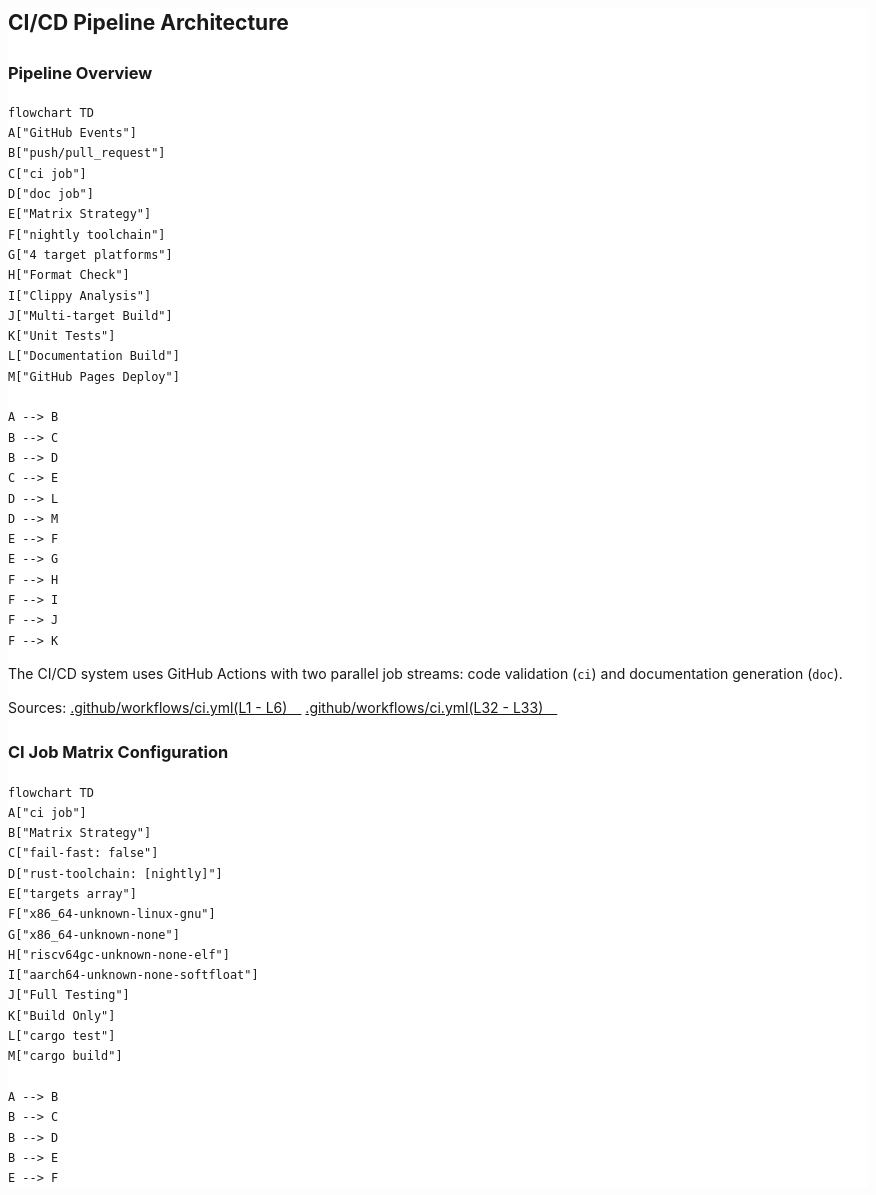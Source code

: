 ## CI/CD Pipeline Architecture

### Pipeline Overview

```mermaid
flowchart TD
A["GitHub Events"]
B["push/pull_request"]
C["ci job"]
D["doc job"]
E["Matrix Strategy"]
F["nightly toolchain"]
G["4 target platforms"]
H["Format Check"]
I["Clippy Analysis"]
J["Multi-target Build"]
K["Unit Tests"]
L["Documentation Build"]
M["GitHub Pages Deploy"]

A --> B
B --> C
B --> D
C --> E
D --> L
D --> M
E --> F
E --> G
F --> H
F --> I
F --> J
F --> K
```

The CI/CD system uses GitHub Actions with two parallel job streams: code validation (`ci`) and documentation generation (`doc`).

Sources: [.github/workflows/ci.yml(L1 - L6)&emsp;](https://github.com/arceos-org/slab_allocator/blob/3c13499d/.github/workflows/ci.yml#L1-L6) [.github/workflows/ci.yml(L32 - L33)&emsp;](https://github.com/arceos-org/slab_allocator/blob/3c13499d/.github/workflows/ci.yml#L32-L33)

### CI Job Matrix Configuration

```mermaid
flowchart TD
A["ci job"]
B["Matrix Strategy"]
C["fail-fast: false"]
D["rust-toolchain: [nightly]"]
E["targets array"]
F["x86_64-unknown-linux-gnu"]
G["x86_64-unknown-none"]
H["riscv64gc-unknown-none-elf"]
I["aarch64-unknown-none-softfloat"]
J["Full Testing"]
K["Build Only"]
L["cargo test"]
M["cargo build"]

A --> B
B --> C
B --> D
B --> E
E --> F
```